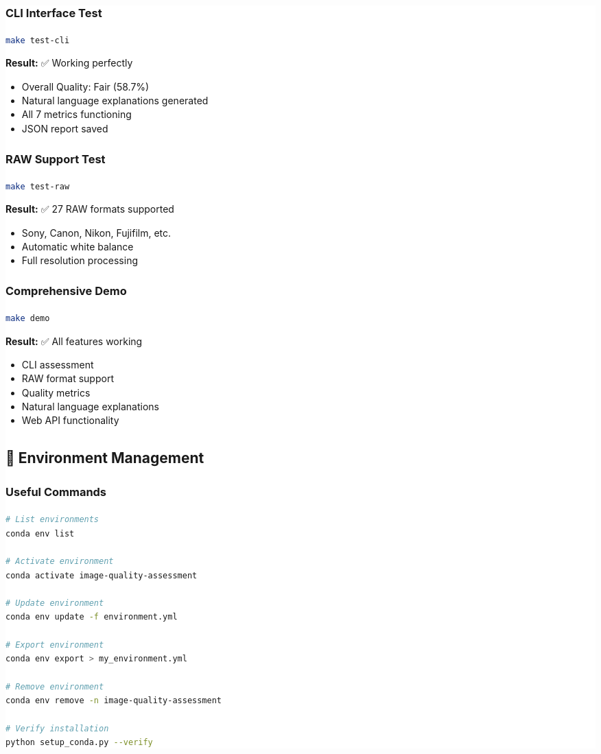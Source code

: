### CLI Interface Test
```bash
make test-cli
```
**Result:** ✅ Working perfectly
- Overall Quality: Fair (58.7%)
- Natural language explanations generated
- All 7 metrics functioning
- JSON report saved

### RAW Support Test
```bash
make test-raw
```
**Result:** ✅ 27 RAW formats supported
- Sony, Canon, Nikon, Fujifilm, etc.
- Automatic white balance
- Full resolution processing

### Comprehensive Demo
```bash
make demo
```
**Result:** ✅ All features working
- CLI assessment
- RAW format support
- Quality metrics
- Natural language explanations
- Web API functionality

## 🔧 Environment Management

### Useful Commands
```bash
# List environments
conda env list

# Activate environment
conda activate image-quality-assessment

# Update environment
conda env update -f environment.yml

# Export environment
conda env export > my_environment.yml

# Remove environment
conda env remove -n image-quality-assessment

# Verify installation
python setup_conda.py --verify
```
